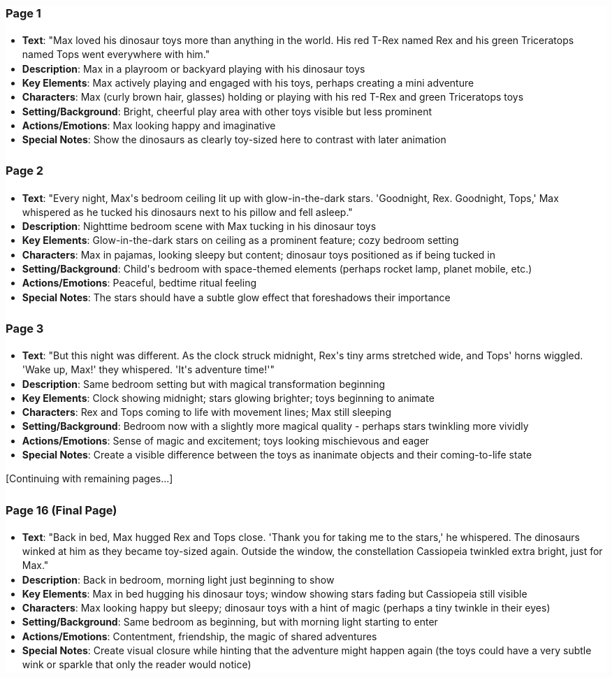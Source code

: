 ### Page 1

- **Text**: "Max loved his dinosaur toys more than anything in the world. His red T-Rex named Rex and his green Triceratops named Tops went everywhere with him."
- **Description**: Max in a playroom or backyard playing with his dinosaur toys
- **Key Elements**: Max actively playing and engaged with his toys, perhaps creating a mini adventure
- **Characters**: Max (curly brown hair, glasses) holding or playing with his red T-Rex and green Triceratops toys
- **Setting/Background**: Bright, cheerful play area with other toys visible but less prominent
- **Actions/Emotions**: Max looking happy and imaginative
- **Special Notes**: Show the dinosaurs as clearly toy-sized here to contrast with later animation

### Page 2

- **Text**: "Every night, Max's bedroom ceiling lit up with glow-in-the-dark stars. 'Goodnight, Rex. Goodnight, Tops,' Max whispered as he tucked his dinosaurs next to his pillow and fell asleep."
- **Description**: Nighttime bedroom scene with Max tucking in his dinosaur toys
- **Key Elements**: Glow-in-the-dark stars on ceiling as a prominent feature; cozy bedroom setting
- **Characters**: Max in pajamas, looking sleepy but content; dinosaur toys positioned as if being tucked in
- **Setting/Background**: Child's bedroom with space-themed elements (perhaps rocket lamp, planet mobile, etc.)
- **Actions/Emotions**: Peaceful, bedtime ritual feeling
- **Special Notes**: The stars should have a subtle glow effect that foreshadows their importance

### Page 3

- **Text**: "But this night was different. As the clock struck midnight, Rex's tiny arms stretched wide, and Tops' horns wiggled. 'Wake up, Max!' they whispered. 'It's adventure time!'"
- **Description**: Same bedroom setting but with magical transformation beginning
- **Key Elements**: Clock showing midnight; stars glowing brighter; toys beginning to animate
- **Characters**: Rex and Tops coming to life with movement lines; Max still sleeping
- **Setting/Background**: Bedroom now with a slightly more magical quality - perhaps stars twinkling more vividly
- **Actions/Emotions**: Sense of magic and excitement; toys looking mischievous and eager
- **Special Notes**: Create a visible difference between the toys as inanimate objects and their coming-to-life state

[Continuing with remaining pages...]

### Page 16 (Final Page)

- **Text**: "Back in bed, Max hugged Rex and Tops close. 'Thank you for taking me to the stars,' he whispered. The dinosaurs winked at him as they became toy-sized again. Outside the window, the constellation Cassiopeia twinkled extra bright, just for Max."
- **Description**: Back in bedroom, morning light just beginning to show
- **Key Elements**: Max in bed hugging his dinosaur toys; window showing stars fading but Cassiopeia still visible
- **Characters**: Max looking happy but sleepy; dinosaur toys with a hint of magic (perhaps a tiny twinkle in their eyes)
- **Setting/Background**: Same bedroom as beginning, but with morning light starting to enter
- **Actions/Emotions**: Contentment, friendship, the magic of shared adventures
- **Special Notes**: Create visual closure while hinting that the adventure might happen again (the toys could have a very subtle wink or sparkle that only the reader would notice)
